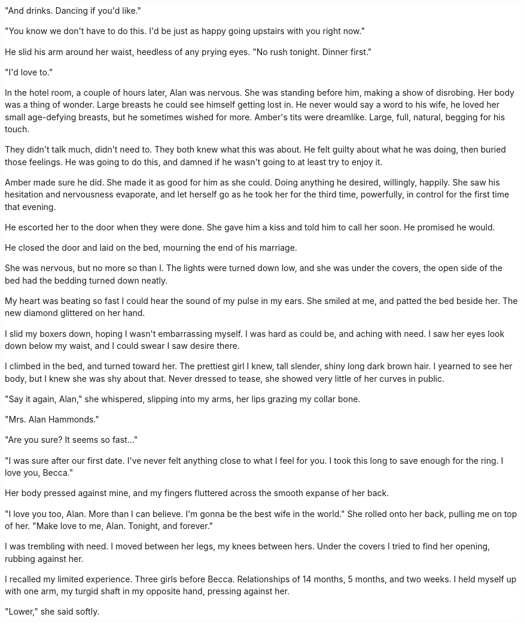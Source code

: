  "And drinks. Dancing if you'd like." 

 "You know we don't have to do this. I'd be just as happy going upstairs with you right now." 

 He slid his arm around her waist, heedless of any prying eyes. "No rush tonight. Dinner first." 

 "I'd love to." 

 In the hotel room, a couple of hours later, Alan was nervous. She was standing before him, making a show of disrobing. Her body was a thing of wonder. Large breasts he could see himself getting lost in. He never would say a word to his wife, he loved her small age-defying breasts, but he sometimes wished for more. Amber's tits were dreamlike. Large, full, natural, begging for his touch. 

 They didn't talk much, didn't need to. They both knew what this was about. He felt guilty about what he was doing, then buried those feelings. He was going to do this, and damned if he wasn't going to at least try to enjoy it. 

 Amber made sure he did. She made it as good for him as she could. Doing anything he desired, willingly, happily. She saw his hesitation and nervousness evaporate, and let herself go as he took her for the third time, powerfully, in control for the first time that evening. 

 He escorted her to the door when they were done. She gave him a kiss and told him to call her soon. He promised he would. 

 He closed the door and laid on the bed, mourning the end of his marriage. 

 She was nervous, but no more so than I. The lights were turned down low, and she was under the covers, the open side of the bed had the bedding turned down neatly. 

 My heart was beating so fast I could hear the sound of my pulse in my ears. She smiled at me, and patted the bed beside her. The new diamond glittered on her hand. 

 I slid my boxers down, hoping I wasn't embarrassing myself. I was hard as could be, and aching with need. I saw her eyes look down below my waist, and I could swear I saw desire there. 

 I climbed in the bed, and turned toward her. The prettiest girl I knew, tall slender, shiny long dark brown hair. I yearned to see her body, but I knew she was shy about that. Never dressed to tease, she showed very little of her curves in public. 

 "Say it again, Alan," she whispered, slipping into my arms, her lips grazing my collar bone. 

 "Mrs. Alan Hammonds." 

 "Are you sure? It seems so fast..." 

 "I was sure after our first date. I've never felt anything close to what I feel for you. I took this long to save enough for the ring. I love you, Becca." 

 Her body pressed against mine, and my fingers fluttered across the smooth expanse of her back. 

 "I love you too, Alan. More than I can believe. I'm gonna be the best wife in the world." She rolled onto her back, pulling me on top of her. "Make love to me, Alan. Tonight, and forever." 

 I was trembling with need. I moved between her legs, my knees between hers. Under the covers I tried to find her opening, rubbing against her. 

 I recalled my limited experience. Three girls before Becca. Relationships of 14 months, 5 months, and two weeks. I held myself up with one arm, my turgid shaft in my opposite hand, pressing against her. 

 "Lower," she said softly. 
